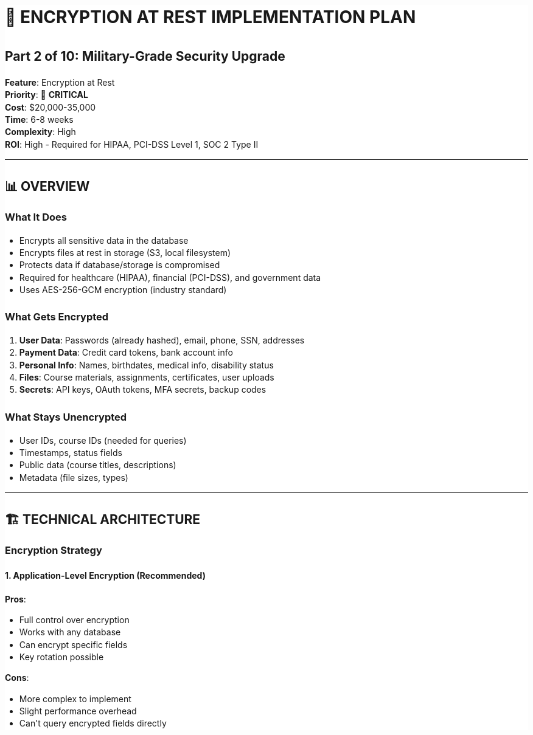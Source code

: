 # 🔐 ENCRYPTION AT REST IMPLEMENTATION PLAN
## Part 2 of 10: Military-Grade Security Upgrade

**Feature**: Encryption at Rest  
**Priority**: 🔴 **CRITICAL**  
**Cost**: $20,000-35,000  
**Time**: 6-8 weeks  
**Complexity**: High  
**ROI**: High - Required for HIPAA, PCI-DSS Level 1, SOC 2 Type II

---

## 📊 OVERVIEW

### What It Does
- Encrypts all sensitive data in the database
- Encrypts files at rest in storage (S3, local filesystem)
- Protects data if database/storage is compromised
- Required for healthcare (HIPAA), financial (PCI-DSS), and government data
- Uses AES-256-GCM encryption (industry standard)

### What Gets Encrypted
1. **User Data**: Passwords (already hashed), email, phone, SSN, addresses
2. **Payment Data**: Credit card tokens, bank account info
3. **Personal Info**: Names, birthdates, medical info, disability status
4. **Files**: Course materials, assignments, certificates, user uploads
5. **Secrets**: API keys, OAuth tokens, MFA secrets, backup codes

### What Stays Unencrypted
- User IDs, course IDs (needed for queries)
- Timestamps, status fields
- Public data (course titles, descriptions)
- Metadata (file sizes, types)

---

## 🏗️ TECHNICAL ARCHITECTURE

### Encryption Strategy

#### 1. Application-Level Encryption (Recommended)
**Pros**:
- Full control over encryption
- Works with any database
- Can encrypt specific fields
- Key rotation possible

**Cons**:
- More complex to implement
- Slight performance overhead
- Can't query encrypted fields directly
